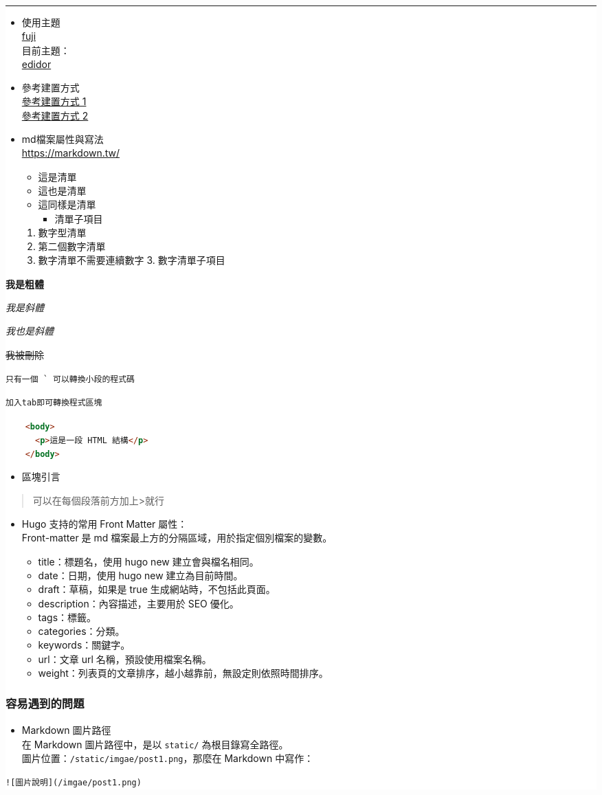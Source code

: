 
- - -

* 使用主題  
[fuji](https://github.com/dsrkafuu/hugo-theme-fuji/blob/master/README_CN.md)  
目前主題：  
[edidor](https://github.com/sfengyuan/edidor/blob/main/README-zh.md)

* 參考建置方式  
[參考建置方式 1](https://reurl.cc/zbKG76)  
[參考建置方式 2](https://chupai.github.io/posts/200316_hugo/)

* md檔案屬性與寫法  
https://markdown.tw/

    - 這是清單
    + 這也是清單
    * 這同樣是清單
        - 清單子項目
        
    1. 數字型清單
    2. 第二個數字清單
    2. 數字清單不需要連續數字
        3. 數字清單子項目
    
 **我是粗體**
 
 _我是斜體_
 
 *我也是斜體*

~~我被刪除~~
    
 ``只有一個 ` 可以轉換小段的程式碼``
 

    加入tab即可轉換程式區塊

```html
	<body>
	  <p>這是一段 HTML 結構</p>
	</body>
```

* 區塊引言  

> 可以在每個段落前方加上\>就行


* Hugo 支持的常用 Front Matter 屬性：  
    Front-matter 是 md 檔案最上方的分隔區域，用於指定個別檔案的變數。

    * title：標題名，使用 hugo new 建立會與檔名相同。  
    * date：日期，使用 hugo new 建立為目前時間。  
    * draft：草稿，如果是 true 生成網站時，不包括此頁面。  
    * description：內容描述，主要用於 SEO 優化。  
    * tags：標籤。  
    * categories：分類。  
    * keywords：關鍵字。  
    * url：文章 url 名稱，預設使用檔案名稱。  
    * weight：列表頁的文章排序，越小越靠前，無設定則依照時間排序。  
    
### 容易遇到的問題
* Markdown 圖片路徑  
在 Markdown 圖片路徑中，是以 `static/` 為根目錄寫全路徑。  
圖片位置：`/static/imgae/post1.png`，那麼在 Markdown 中寫作：  

`![圖片說明](/imgae/post1.png)`

